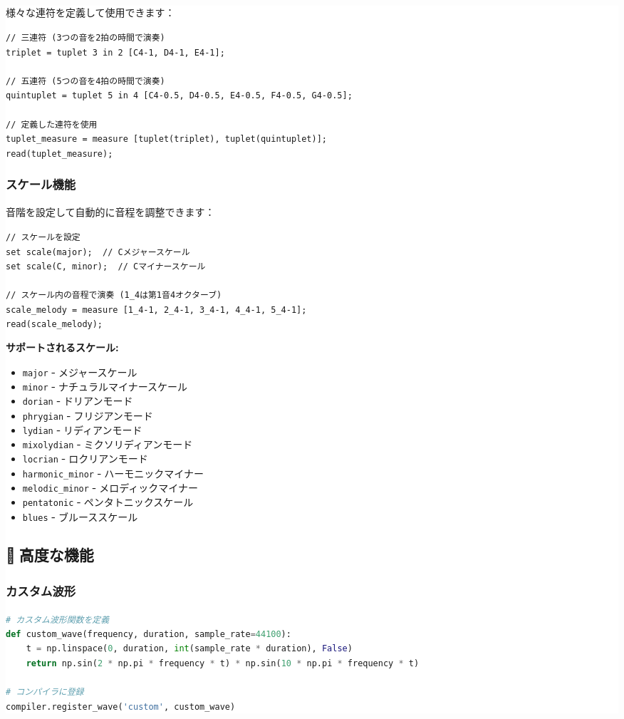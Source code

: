 様々な連符を定義して使用できます：

```uzume
// 三連符 (3つの音を2拍の時間で演奏)
triplet = tuplet 3 in 2 [C4-1, D4-1, E4-1];

// 五連符 (5つの音を4拍の時間で演奏)  
quintuplet = tuplet 5 in 4 [C4-0.5, D4-0.5, E4-0.5, F4-0.5, G4-0.5];

// 定義した連符を使用
tuplet_measure = measure [tuplet(triplet), tuplet(quintuplet)];
read(tuplet_measure);
```

### スケール機能

音階を設定して自動的に音程を調整できます：

```uzume
// スケールを設定
set scale(major);  // Cメジャースケール
set scale(C, minor);  // Cマイナースケール

// スケール内の音程で演奏 (1_4は第1音4オクターブ)
scale_melody = measure [1_4-1, 2_4-1, 3_4-1, 4_4-1, 5_4-1];
read(scale_melody);
```

**サポートされるスケール:**
- `major` - メジャースケール
- `minor` - ナチュラルマイナースケール  
- `dorian` - ドリアンモード
- `phrygian` - フリジアンモード
- `lydian` - リディアンモード
- `mixolydian` - ミクソリディアンモード
- `locrian` - ロクリアンモード
- `harmonic_minor` - ハーモニックマイナー
- `melodic_minor` - メロディックマイナー
- `pentatonic` - ペンタトニックスケール
- `blues` - ブルーススケール

## 🔧 高度な機能

### カスタム波形

```python
# カスタム波形関数を定義
def custom_wave(frequency, duration, sample_rate=44100):
    t = np.linspace(0, duration, int(sample_rate * duration), False)
    return np.sin(2 * np.pi * frequency * t) * np.sin(10 * np.pi * frequency * t)

# コンパイラに登録
compiler.register_wave('custom', custom_wave)
```
